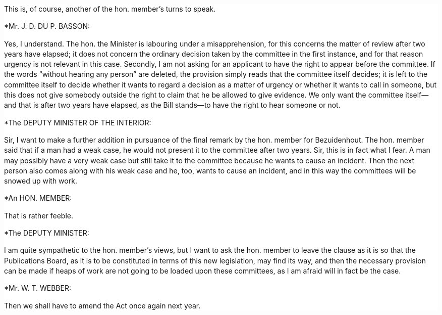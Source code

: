 <p>This is, of course, another of the hon. member&#x2019;s turns to speak.</p>

</speech>

<speech by="#basson">

<from>*Mr. <person refersTo="hansard_za">J. D. DU P. BASSON</person>:</from>

<p>Yes, I understand. The hon. the Minister is labouring under a misapprehension, for this concerns the matter of review after two years have elapsed; it does not concern the ordinary decision taken by the committee in the first instance, and for that reason urgency is not relevant in this case. Secondly, I am not asking for an applicant to have the right to appear before the committee. If the words &#x201C;without hearing any person&#x201D; are deleted, the provision simply reads that the committee itself decides; it is left to the committee itself to decide whether it wants to regard a decision as a matter of urgency or whether it wants to call in someone, but this does not give somebody outside the right to claim that he be allowed to give evidence. We only want the committee itself&#x2014;and that is after two years have elapsed, as the Bill stands&#x2014;to have the right to hear someone or not.</p>

</speech>

<speech by="#deputy_minister_of_the_interior">

<from>*The <person refersTo="hansard_za">DEPUTY MINISTER OF THE INTERIOR</person>:</from>

<p>Sir, I want to make a further addition in pursuance of the final remark <span class="col_1719-1720" refersTo="page_0874"/>by the hon. member for Bezuidenhout. The hon. member said that if a man had a weak case, he would not present it to the committee after two years. Sir, this is in fact what I fear. A man may possibly have a very weak case but still take it to the committee because he wants to cause an incident. Then the next person also comes along with his weak case and he, too, wants to cause an incident, and in this way the committees will be snowed up with work.</p>

</speech>

<speech by="#hon_member">

<from>*An <person refersTo="hansard_za">HON. MEMBER</person>:</from>

<p>That is rather feeble.</p>

</speech>

<speech by="#deputy_minister">

<from>*The <person refersTo="hansard_za">DEPUTY MINISTER</person>:</from>

<p>I am quite sympathetic to the hon. member&#x2019;s views, but I want to ask the hon. member to leave the clause as it is so that the Publications Board, as it is to be constituted in terms of this new legislation, may find its way, and then the necessary provision can be made if heaps of work are not going to be loaded upon these committees, as I am afraid will in fact be the case.</p>

</speech>

<speech by="#webber">

<from>*Mr. <person refersTo="hansard_za">W. T. WEBBER</person>:</from>

<p>Then we shall have to amend the Act once again next year.</p>

</speech>
